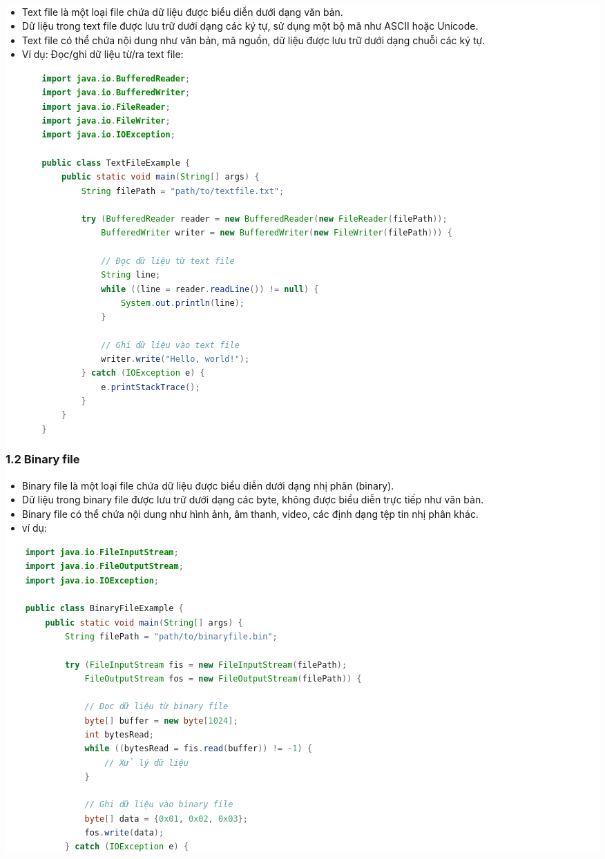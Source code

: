 - Text file là một loại file chứa dữ liệu được biểu diễn dưới dạng văn bản.
- Dữ liệu trong text file được lưu trữ dưới dạng các ký tự, sử dụng một bộ mã như ASCII hoặc Unicode.
- Text file có thể chứa nội dung như văn bản, mã nguồn, dữ liệu được lưu trữ dưới dạng chuỗi các ký tự. 
- Ví dụ:
    Đọc/ghi dữ liệu từ/ra text file:
    ```java 
        import java.io.BufferedReader;
        import java.io.BufferedWriter;
        import java.io.FileReader;
        import java.io.FileWriter;
        import java.io.IOException;

        public class TextFileExample {
            public static void main(String[] args) {
                String filePath = "path/to/textfile.txt";
                
                try (BufferedReader reader = new BufferedReader(new FileReader(filePath));
                    BufferedWriter writer = new BufferedWriter(new FileWriter(filePath))) {
                    
                    // Đọc dữ liệu từ text file
                    String line;
                    while ((line = reader.readLine()) != null) {
                        System.out.println(line);
                    }
                    
                    // Ghi dữ liệu vào text file
                    writer.write("Hello, world!");
                } catch (IOException e) {
                    e.printStackTrace();
                }
            }
        }
    ```
### 1.2 Binary file
- Binary file là một loại file chứa dữ liệu được biểu diễn dưới dạng nhị phân (binary).
- Dữ liệu trong binary file được lưu trữ dưới dạng các byte, không được biểu diễn trực tiếp như văn bản.
- Binary file có thể chứa nội dung như hình ảnh, âm thanh, video, các định dạng tệp tin nhị phân khác.
- ví dụ:
```Java
    import java.io.FileInputStream;
    import java.io.FileOutputStream;
    import java.io.IOException;

    public class BinaryFileExample {
        public static void main(String[] args) {
            String filePath = "path/to/binaryfile.bin";
            
            try (FileInputStream fis = new FileInputStream(filePath);
                FileOutputStream fos = new FileOutputStream(filePath)) {
                
                // Đọc dữ liệu từ binary file
                byte[] buffer = new byte[1024];
                int bytesRead;
                while ((bytesRead = fis.read(buffer)) != -1) {
                    // Xử lý dữ liệu
                }
                
                // Ghi dữ liệu vào binary file
                byte[] data = {0x01, 0x02, 0x03};
                fos.write(data);
            } catch (IOException e) {
```